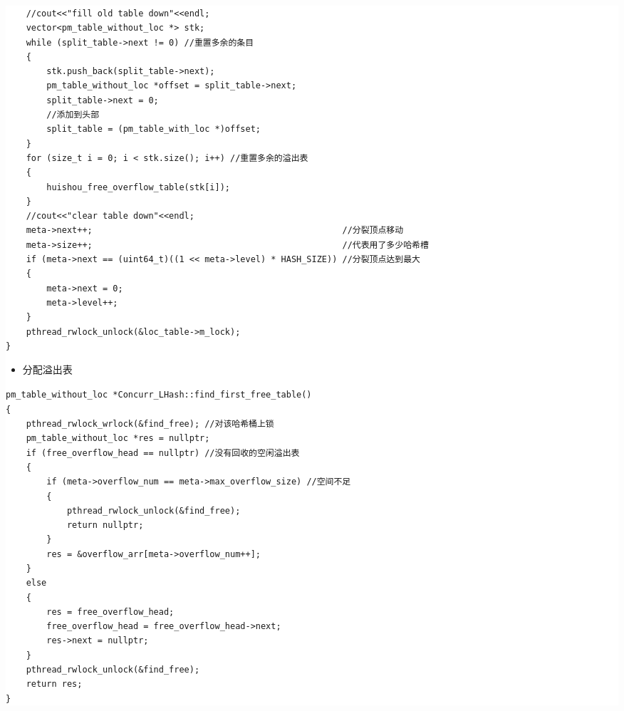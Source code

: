 ```
    //cout<<"fill old table down"<<endl;
    vector<pm_table_without_loc *> stk;
    while (split_table->next != 0) //重置多余的条目
    {
        stk.push_back(split_table->next);
        pm_table_without_loc *offset = split_table->next;
        split_table->next = 0;
        //添加到头部
        split_table = (pm_table_with_loc *)offset;
    }
    for (size_t i = 0; i < stk.size(); i++) //重置多余的溢出表
    {
        huishou_free_overflow_table(stk[i]);
    }
    //cout<<"clear table down"<<endl;
    meta->next++;                                                 //分裂顶点移动
    meta->size++;                                                 //代表用了多少哈希槽
    if (meta->next == (uint64_t)((1 << meta->level) * HASH_SIZE)) //分裂顶点达到最大
    {
        meta->next = 0;
        meta->level++;
    }
    pthread_rwlock_unlock(&loc_table->m_lock);
}

```


- 分配溢出表  

```  
pm_table_without_loc *Concurr_LHash::find_first_free_table()
{
    pthread_rwlock_wrlock(&find_free); //对该哈希桶上锁
    pm_table_without_loc *res = nullptr;
    if (free_overflow_head == nullptr) //没有回收的空闲溢出表
    {
        if (meta->overflow_num == meta->max_overflow_size) //空间不足
        {
            pthread_rwlock_unlock(&find_free);
            return nullptr;
        }
        res = &overflow_arr[meta->overflow_num++];
    }
    else
    {
        res = free_overflow_head;
        free_overflow_head = free_overflow_head->next;
        res->next = nullptr;
    }
    pthread_rwlock_unlock(&find_free);
    return res;
}
```
